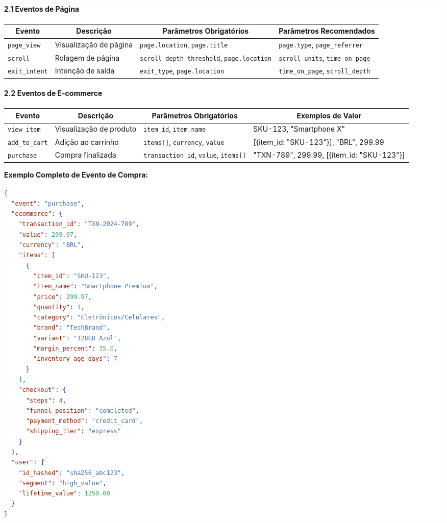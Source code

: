 #### 2.1 Eventos de Página

| Evento | Descrição | Parâmetros Obrigatórios | Parâmetros Recomendados |
|--------|-----------|-------------------------|-------------------------|
| `page_view` | Visualização de página | `page.location`, `page.title` | `page.type`, `page_referrer` |
| `scroll` | Rolagem de página | `scroll_depth_threshold`, `page.location` | `scroll_units`, `time_on_page` |
| `exit_intent` | Intenção de saída | `exit_type`, `page.location` | `time_on_page`, `scroll_depth` |

#### 2.2 Eventos de E-commerce

| Evento | Descrição | Parâmetros Obrigatórios | Exemplos de Valor |
|--------|-----------|-------------------------|-------------------|
| `view_item` | Visualização de produto | `item_id`, `item_name` | SKU-123, "Smartphone X" |
| `add_to_cart` | Adição ao carrinho | `items[]`, `currency`, `value` | [{item_id: "SKU-123"}], "BRL", 299.99 |
| `purchase` | Compra finalizada | `transaction_id`, `value`, `items[]` | "TXN-789", 299.99, [{item_id: "SKU-123"}] |

**Exemplo Completo de Evento de Compra:**
```json
{
  "event": "purchase",
  "ecommerce": {
    "transaction_id": "TXN-2024-789",
    "value": 299.97,
    "currency": "BRL",
    "items": [
      {
        "item_id": "SKU-123",
        "item_name": "Smartphone Premium",
        "price": 299.97,
        "quantity": 1,
        "category": "Eletrônicos/Celulares",
        "brand": "TechBrand",
        "variant": "128GB Azul",
        "margin_percent": 35.0,
        "inventory_age_days": 7
      }
    ],
    "checkout": {
      "steps": 4,
      "funnel_position": "completed",
      "payment_method": "credit_card",
      "shipping_tier": "express"
    }
  },
  "user": {
    "id_hashed": "sha256_abc123", 
    "segment": "high_value",
    "lifetime_value": 1250.00
  }
}
```
